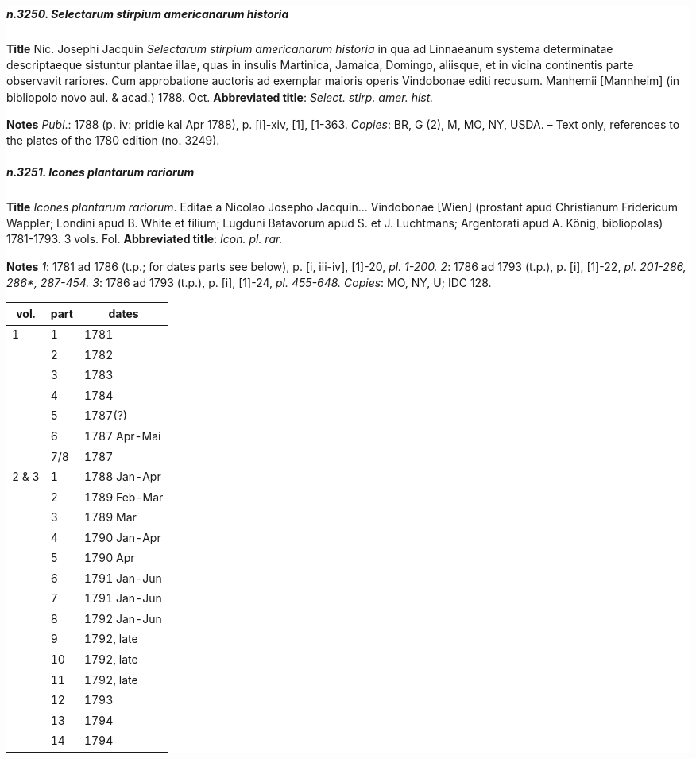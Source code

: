 ##### n.3250. Selectarum stirpium americanarum historia

**Title**
Nic. Josephi Jacquin *Selectarum stirpium americanarum historia* in qua ad Linnaeanum systema determinatae descriptaeque sistuntur plantae illae, quas in insulis Martinica, Jamaica, Domingo, aliisque, et in vicina continentis parte observavit rariores. Cum approbatione auctoris ad exemplar maioris operis Vindobonae editi recusum. Manhemii \[Mannheim\] (in bibliopolo novo aul. & acad.) 1788. Oct.
**Abbreviated title**: *Select. stirp. amer. hist.*

**Notes**
*Publ*.: 1788 (p. iv: pridie kal Apr 1788), p. \[i\]-xiv, \[1\], \[1-363. *Copies*: BR, G (2), M, MO, NY, USDA. – Text only, references to the plates of the 1780 edition (no. 3249).

##### n.3251. Icones plantarum rariorum

**Title**
*Icones plantarum rariorum*. Editae a Nicolao Josepho Jacquin... Vindobonae \[Wien\] (prostant apud Christianum Fridericum Wappler; Londini apud B. White et filium; Lugduni Batavorum apud S. et J. Luchtmans; Argentorati apud A. König, bibliopolas) 1781-1793. 3 vols. Fol.
**Abbreviated title**: *Icon. pl. rar.*

**Notes**
*1*: 1781 ad 1786 (t.p.; for dates parts see below), p. \[i, iii-iv\], \[1\]-20, *pl. 1-200.*
*2*: 1786 ad 1793 (t.p.), p. \[i\], \[1\]-22, *pl. 201-286, 286\*, 287-454.*
*3*: 1786 ad 1793 (t.p.), p. \[i\], \[1\]-24, *pl. 455-648.*
*Copies*: MO, NY, U; IDC 128.

|vol.	|part	|dates	|
|---	|---	|---	|
|1	|1	|1781	
|	|2	|1782	
|	|3	|1783	
|	|4	|1784	
|	|5	|1787(?)	
|	|6	|1787 Apr-Mai	
|	|7/8	|1787	
|2 & 3	|1	|1788 Jan-Apr	
|	|2	|1789 Feb-Mar	
|	|3	|1789 Mar	
|	|4	|1790 Jan-Apr	
|	|5	|1790 Apr|
|	|6	|1791 Jan-Jun|
|	|7	|1791 Jan-Jun|
|	|8	|1792 Jan-Jun|
|	|9	|1792, late|
|	|10	|1792, late|
|	|11	|1792, late|
|	|12	|1793|
|	|13	|1794|
|	|14	|1794|
